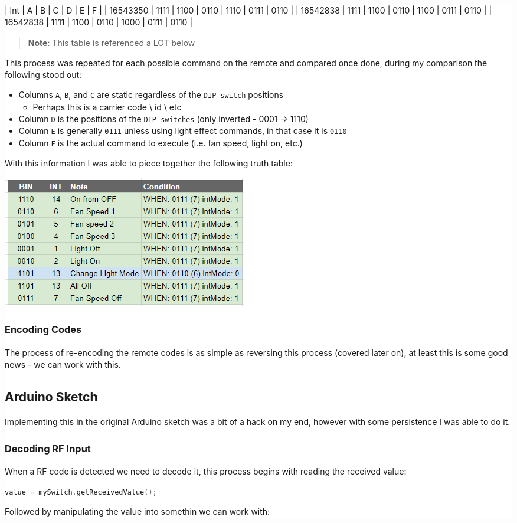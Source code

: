 | Int | A | B | C | D | E | F |
| 16543350 | 1111 | 1100 | 0110 | 1110 | 0111 | 0110 |
| 16542838 | 1111 | 1100 | 0110 | 1100 | 0111 | 0110 |
| 16542838 | 1111 | 1100 | 0110 | 1000 | 0111 | 0110 |

> **Note**: This table is referenced a LOT below

This process was repeated for each possible command on the remote and compared once done, during my comparison the following stood out:

- Columns `A`, `B`, and `C` are static regardless of the `DIP switch` positions
  - Perhaps this is a carrier code \ id \ etc
- Column `D` is the positions of the `DIP switches` (only inverted - 0001 -> 1110)
- Column `E` is generally `0111` unless using light effect commands, in that case it is `0110`
- Column `F` is the actual command to execute (i.e. fan speed, light on, etc.)

With this information I was able to piece together the following truth table:

<img src="./004.png" alt="" />

### Encoding Codes

The process of re-encoding the remote codes is as simple as reversing this process (covered later on), at least this is some good news - we can work with this.

## Arduino Sketch

Implementing this in the original Arduino sketch was a bit of a hack on my end, however with some persistence I was able to do it.

### Decoding RF Input

When a RF code is detected we need to decode it, this process begins with reading the received value:

```cpp
value = mySwitch.getReceivedValue();
```

Followed by manipulating the value into somethin we can work with:
